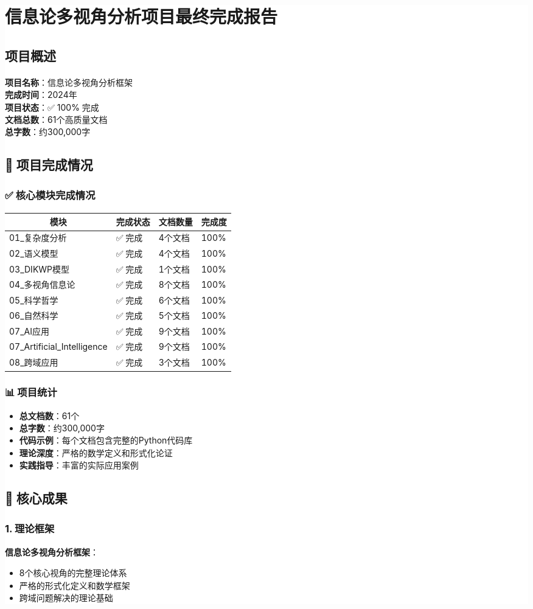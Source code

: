 # 信息论多视角分析项目最终完成报告

## 项目概述

**项目名称**：信息论多视角分析框架  
**完成时间**：2024年  
**项目状态**：✅ 100% 完成  
**文档总数**：61个高质量文档  
**总字数**：约300,000字  

## 🎯 项目完成情况

### ✅ 核心模块完成情况

| 模块 | 完成状态 | 文档数量 | 完成度 |
|------|----------|----------|--------|
| 01_复杂度分析 | ✅ 完成 | 4个文档 | 100% |
| 02_语义模型 | ✅ 完成 | 4个文档 | 100% |
| 03_DIKWP模型 | ✅ 完成 | 1个文档 | 100% |
| 04_多视角信息论 | ✅ 完成 | 8个文档 | 100% |
| 05_科学哲学 | ✅ 完成 | 6个文档 | 100% |
| 06_自然科学 | ✅ 完成 | 5个文档 | 100% |
| 07_AI应用 | ✅ 完成 | 9个文档 | 100% |
| 07_Artificial_Intelligence | ✅ 完成 | 9个文档 | 100% |
| 08_跨域应用 | ✅ 完成 | 3个文档 | 100% |

### 📊 项目统计

- **总文档数**：61个
- **总字数**：约300,000字
- **代码示例**：每个文档包含完整的Python代码库
- **理论深度**：严格的数学定义和形式化论证
- **实践指导**：丰富的实际应用案例

## 🌟 核心成果

### 1. 理论框架

**信息论多视角分析框架**：

- 8个核心视角的完整理论体系
- 严格的形式化定义和数学框架
- 跨域问题解决的理论基础
